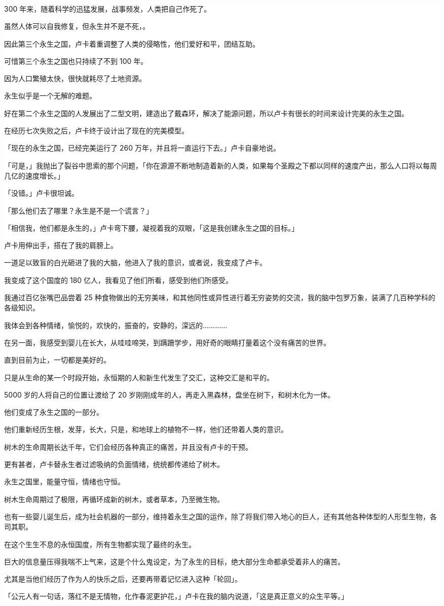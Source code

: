 300 年来，随着科学的迅猛发展，战事频发，人类把自己作死了。

虽然人体可以自我修复，但永生并不是不死，。

因此第三个永生之国，卢卡着重调整了人类的侵略性，他们爱好和平，团结互助。

可惜第三个永生之国也只持续了不到 100 年。

因为人口繁殖太快，很快就耗尽了土地资源。

永生似乎是一个无解的难题。

好在第二个永生之国的人发展出了二型文明，建造出了戴森环，解决了能源问题，所以卢卡有很长的时间来设计完美的永生之国。

在经历七次失败之后，卢卡终于设计出了现在的完美模型。

「现在的永生之国，已经完美运行了 260 万年，并且将一直运行下去。」卢卡自豪地说。

「可是，」我抛出了裂谷中思索的那个问题，「你在源源不断地制造着新的人类，如果每个圣殿之下都以同样的速度产出，那么人口将以每周几亿的速度增长。」

「没错。」卢卡很坦诚。

「那么他们去了哪里？永生是不是一个谎言？」

「相信我，他们都是永生的，」卢卡弯下腰，凝视着我的双眼，「这是我创建永生之国的目标。」

卢卡用伸出手，搭在了我的肩膀上。

一道足以致盲的白光砸进了我的大脑，他进入了我的意识，或者说，我变成了卢卡。

我变成了这个国度的 180 亿人，我看见了他们所看，感受到他们所感受。

我通过百亿张嘴巴品尝着 25 种食物做出的无穷美味，和其他同性或异性进行着无穷姿势的交流，我的脑中包罗万象，装满了几百种学科的各级知识。

我体会到各种情绪，愉悦的，欢快的，振奋的，安静的，深远的…………

在另一面，我感受到婴儿在长大，从哇哇啼哭，到蹒跚学步，用好奇的眼睛打量着这个没有痛苦的世界。

直到目前为止，一切都是美好的。

只是从生命的某一个时段开始，永恒期的人和新生代发生了交汇，这种交汇是和平的。

5000 岁的人将自己的位置让渡给了 20 岁刚刚成年的人，再走入黑森林，盘坐在树下，和树木化为一体。

他们变成了永生之国的一部分。

他们重新经历生根，发芽，长大，只是，和地球上的植物不一样，他们还带着人类的意识。

树木的生命周期长达千年，它们会经历各种真正的痛苦，并且没有卢卡的干预。

更有甚者，卢卡替永生者过滤吸纳的负面情绪，统统都传递给了树木。

永生之国里，能量守恒，情绪也守恒。

树木生命周期过了极限，再循环成新的树木，或者草本，乃至微生物。

也有一些婴儿诞生后，成为社会机器的一部分，维持着永生之国的运作，除了将我们带入地心的巨人，还有其他各种体型的人形型生物，各司其职。

在这个生生不息的永恒国度，所有生物都实现了最终的永生。

巨大的信息量压得我喘不上气来，这是个什么鬼设定，为了永生的目标，绝大部分生命都承受着非人的痛苦。

尤其是当他们经历了作为人的快乐之后，还要再带着记忆进入这种「轮回」。

「公元人有一句话，落红不是无情物，化作春泥更护花，」卢卡在我的脑内说道，「这是真正意义的众生平等。」
